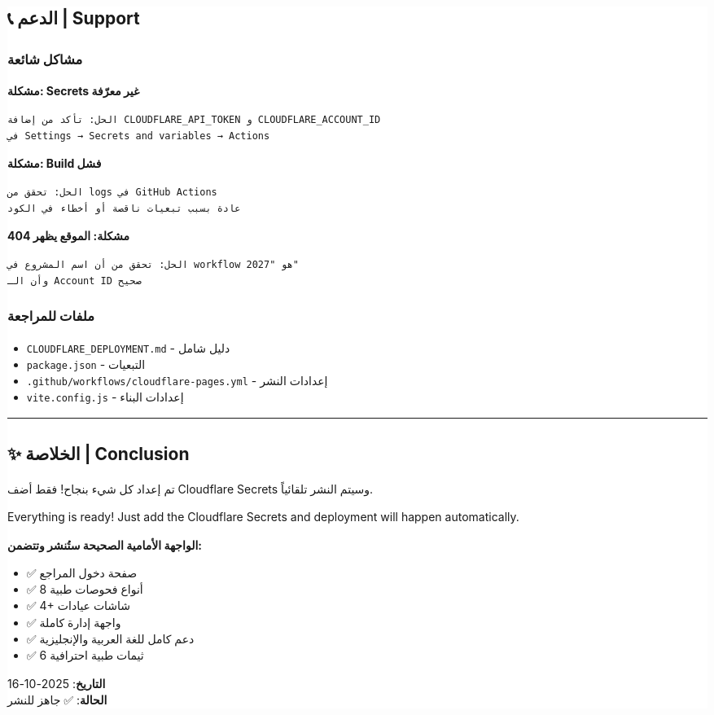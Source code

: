 ## 📞 الدعم | Support

### مشاكل شائعة

**مشكلة: Secrets غير معرّفة**
```
الحل: تأكد من إضافة CLOUDFLARE_API_TOKEN و CLOUDFLARE_ACCOUNT_ID
في Settings → Secrets and variables → Actions
```

**مشكلة: Build فشل**
```
الحل: تحقق من logs في GitHub Actions
عادة بسبب تبعيات ناقصة أو أخطاء في الكود
```

**مشكلة: الموقع يظهر 404**
```
الحل: تحقق من أن اسم المشروع في workflow هو "2027"
وأن الـ Account ID صحيح
```

### ملفات للمراجعة
- `CLOUDFLARE_DEPLOYMENT.md` - دليل شامل
- `package.json` - التبعيات
- `.github/workflows/cloudflare-pages.yml` - إعدادات النشر
- `vite.config.js` - إعدادات البناء

---

## ✨ الخلاصة | Conclusion

تم إعداد كل شيء بنجاح! فقط أضف Cloudflare Secrets وسيتم النشر تلقائياً.

Everything is ready! Just add the Cloudflare Secrets and deployment will happen automatically.

**الواجهة الأمامية الصحيحة ستُنشر وتتضمن:**
- ✅ صفحة دخول المراجع
- ✅ 8 أنواع فحوصات طبية
- ✅ 4+ شاشات عيادات
- ✅ واجهة إدارة كاملة
- ✅ دعم كامل للغة العربية والإنجليزية
- ✅ 6 ثيمات طبية احترافية

**التاريخ**: 2025-10-16  
**الحالة**: ✅ جاهز للنشر
